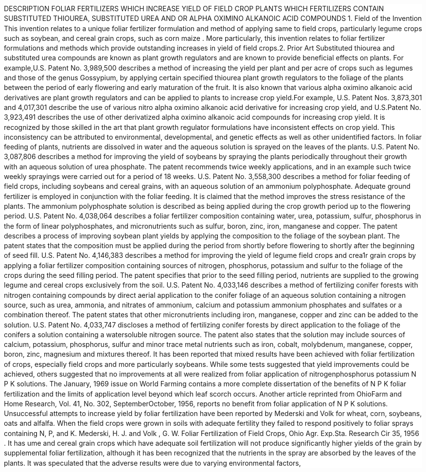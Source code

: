 DESCRIPTION FOLIAR FERTILIZERS WHICH INCREASE YIELD OF FIELD CROP PLANTS WHICH FERTILIZERS CONTAIN SUBSTITUTED THIOUREA, SUBSTITUTED UREA AND OR ALPHA OXIMINO ALKANOIC ACID COMPOUNDS 1. Field of the Invention This invention relates to a unique foliar fertilizer formulation and method of applying same to field crops, particularly legume crops such as soybean, and cereal grain crops, such as corn maize . More particularly, this invention relates to foliar fertilizer formulations and methods which provide outstanding increases in yield of field crops.2. Prior Art Substituted thiourea and substituted urea compounds are known as plant growth regulators and are known to provide beneficial effects on plants. For example,U.S. Patent No. 3,989,500 describes a method of increasing the yield per plant and per acre of crops such as legumes and those of the genus Gossypium, by applying certain specified thiourea plant growth regulators to the foliage of the plants between the period of early flowering and early maturation of the fruit. It is also known that various alpha oximino alkanoic acid derivatives are plant growth regulators and can be applied to plants to increase crop yield.For example, U.S. Patent Nos. 3,873,301 and 4,017,301 describe the use of various nitro alpha oximino alkanoic acid derivative for increasing crop yield, and U.S.Patent No. 3,923,491 describes the use of other derivatized alpha oximino alkanoic acid compounds for increasing crop yield. It is recognized by those skilled in the art that plant growth regulator formulations have inconsistent effects on crop yield. This inconsistency can be attributed to environmental, developmental, and genetic effects as well as other unidentified factors. In foliar feeding of plants, nutrients are dissolved in water and the aqueous solution is sprayed on the leaves of the plants. U.S. Patent No. 3,087,806 describes a method for improving the yield of soybeans by spraying the plants periodically throughout their growth with an aqueous solution of urea phosphate. The patent recommends twice weekly applications, and in an example such twice weekly sprayings were carried out for a period of 18 weeks. U.S. Patent No. 3,558,300 describes a method for foliar feeding of field crops, including soybeans and cereal grains, with an aqueous solution of an ammonium polyphosphate. Adequate ground fertilizer is employed in conjunction with the foliar feeding. It is claimed that the method improves the stress resistance of the plants. The ammonium polyphosphate solution is described as being applied during the crop growth period up to the flowering period. U.S. Patent No. 4,038,064 describes a foliar fertilizer composition containing water, urea, potassium, sulfur, phosphorus in the form of linear polyphosphates, and micronutrients such as sulfur, boron, zinc, iron, manganese and copper. The patent describes a process of improving soybean plant yields by applying the composition to the foliage of the soybean plant. The patent states that the composition must be applied during the period from shortly before flowering to shortly after the beginning of seed fill. U.S. Patent No. 4,146,383 describes a method for improving the yield of legume field crops and crea1r grain crops by applying a foliar fertilizer composition containing sources of nitrogen, phosphorus, potassium and sulfur to the foliage of the crops during the seed filling period. The patent specifies that prior to the seed filling period, nutrients are supplied to the growing legume and cereal crops exclusively from the soil. U.S. Patent No. 4,033,146 describes a method of fertilizing conifer forests with nitrogen containing compounds by direct aerial application to the conifer foliage of an aqueous solution containing a nitrogen source, such as urea, ammonia, and nitrates of ammonium, calcium and potassium ammonium phosphates and sulfates or a combination thereof. The patent states that other micronutrients including iron, manganese, copper and zinc can be added to the solution. U.S. Patent No. 4,033,747 discloses a method of fertilizing conifer forests by direct application to the foliage of the conifers a solution containing a watersoluble nitrogen source. The patent also states that the solution may include sources of calcium, potassium, phosphorus, sulfur and minor trace metal nutrients such as iron, cobalt, molybdenum, manganese, copper, boron, zinc, magnesium and mixtures thereof. It has been reported that mixed results have been achieved with foliar fertilization of crops, especially field crops and more particularly soybeans. While some tests suggested that yield improvements could be achieved, others suggested that no improvements at all were realized from foliar application of nitrogenphosphorus potassium N P K solutions. The January, 1969 issue on World Farming contains a more complete dissertation of the benefits of N P K foliar fertilization and the limits of application level beyond which leaf scorch occurs. Another article reprinted from OhioFarm and Home Research, Vol. 41, No. 302, SeptemberOctober, 1956, reports no benefit from foliar application of N P K solutions. Unsuccessful attempts to increase yield by foliar fertilization have been reported by Mederski and Volk for wheat, corn, soybeans, oats and alfalfa. When the field crops were grown in soils with adequate fertility they failed to respond positively to foliar sprays containing N, P, and K. Mederski, H. J. and Volk , G. W. Foliar Fertilization of Field Crops, Ohio Agr. Exp.Sta. Research Cir 35, 1956 . It has ume and cereal grain crops which have adequate soil fertilization will not produce significantly higher yields of the grain by supplemental foliar fertilization, although it has been recognized that the nutrients in the spray are absorbed by the leaves of the plants. It was speculated that the adverse results were due to varying environmental factors,